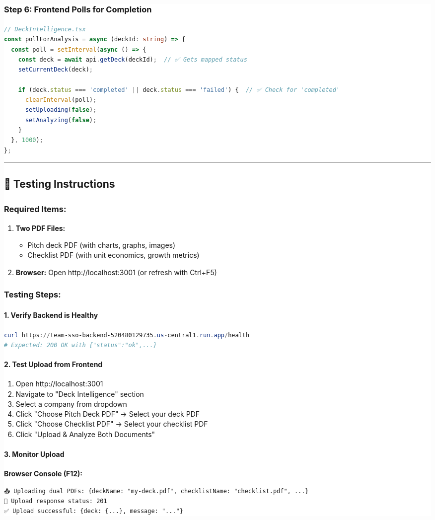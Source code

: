 ### Step 6: Frontend Polls for Completion
```typescript
// DeckIntelligence.tsx
const pollForAnalysis = async (deckId: string) => {
  const poll = setInterval(async () => {
    const deck = await api.getDeck(deckId);  // ✅ Gets mapped status
    setCurrentDeck(deck);
    
    if (deck.status === 'completed' || deck.status === 'failed') {  // ✅ Check for 'completed'
      clearInterval(poll);
      setUploading(false);
      setAnalyzing(false);
    }
  }, 1000);
};
```

---

## 🧪 Testing Instructions

### Required Items:
1. **Two PDF Files:**
   - Pitch deck PDF (with charts, graphs, images)
   - Checklist PDF (with unit economics, growth metrics)
   
2. **Browser:** Open http://localhost:3001 (or refresh with Ctrl+F5)

### Testing Steps:

#### 1. Verify Backend is Healthy
```powershell
curl https://team-sso-backend-520480129735.us-central1.run.app/health
# Expected: 200 OK with {"status":"ok",...}
```

#### 2. Test Upload from Frontend
1. Open http://localhost:3001
2. Navigate to "Deck Intelligence" section
3. Select a company from dropdown
4. Click "Choose Pitch Deck PDF" → Select your deck PDF
5. Click "Choose Checklist PDF" → Select your checklist PDF
6. Click "Upload & Analyze Both Documents"

#### 3. Monitor Upload
**Browser Console (F12):**
```
📤 Uploading dual PDFs: {deckName: "my-deck.pdf", checklistName: "checklist.pdf", ...}
📡 Upload response status: 201
✅ Upload successful: {deck: {...}, message: "..."}
```
